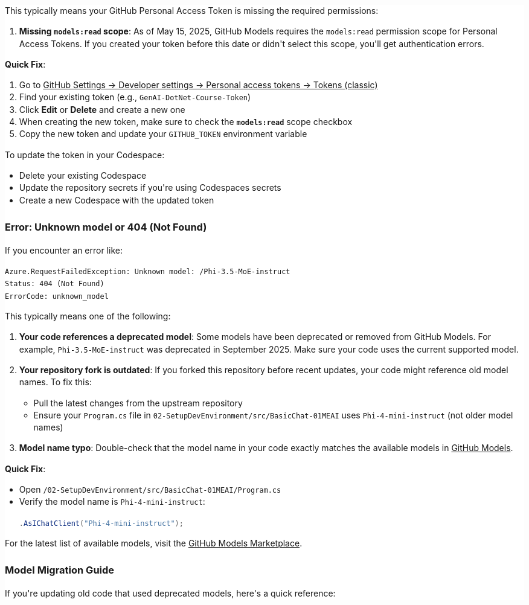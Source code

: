 This typically means your GitHub Personal Access Token is missing the required permissions:

1. **Missing `models:read` scope**: As of May 15, 2025, GitHub Models requires the `models:read` permission scope for Personal Access Tokens. If you created your token before this date or didn't select this scope, you'll get authentication errors.

**Quick Fix**:
1. Go to [GitHub Settings → Developer settings → Personal access tokens → Tokens (classic)](https://github.com/settings/tokens)
2. Find your existing token (e.g., `GenAI-DotNet-Course-Token`)
3. Click **Edit** or **Delete** and create a new one
4. When creating the new token, make sure to check the **`models:read`** scope checkbox
5. Copy the new token and update your `GITHUB_TOKEN` environment variable

To update the token in your Codespace:
- Delete your existing Codespace
- Update the repository secrets if you're using Codespaces secrets
- Create a new Codespace with the updated token

### Error: Unknown model or 404 (Not Found)

If you encounter an error like:
```
Azure.RequestFailedException: Unknown model: /Phi-3.5-MoE-instruct
Status: 404 (Not Found)
ErrorCode: unknown_model
```

This typically means one of the following:

1. **Your code references a deprecated model**: Some models have been deprecated or removed from GitHub Models. For example, `Phi-3.5-MoE-instruct` was deprecated in September 2025. Make sure your code uses the current supported model.

2. **Your repository fork is outdated**: If you forked this repository before recent updates, your code might reference old model names. To fix this:
   - Pull the latest changes from the upstream repository
   - Ensure your `Program.cs` file in `02-SetupDevEnvironment/src/BasicChat-01MEAI` uses `Phi-4-mini-instruct` (not older model names)

3. **Model name typo**: Double-check that the model name in your code exactly matches the available models in [GitHub Models](https://github.com/marketplace?type=models).

**Quick Fix**: 
- Open `/02-SetupDevEnvironment/src/BasicChat-01MEAI/Program.cs`
- Verify the model name is `Phi-4-mini-instruct`:
  ```csharp
  .AsIChatClient("Phi-4-mini-instruct");
  ```

For the latest list of available models, visit the [GitHub Models Marketplace](https://github.com/marketplace?type=models).

### Model Migration Guide

If you're updating old code that used deprecated models, here's a quick reference:
